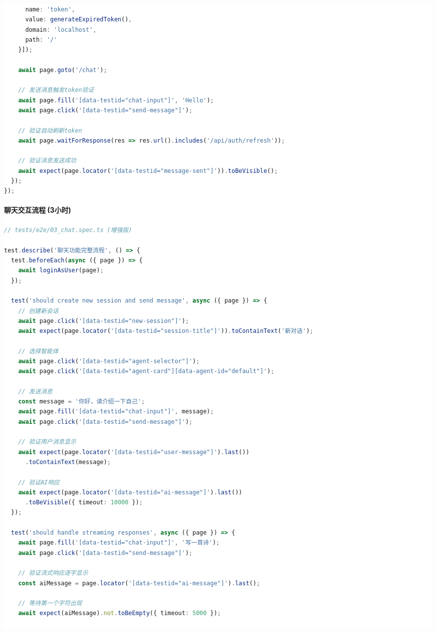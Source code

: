 ```typescript
      name: 'token',
      value: generateExpiredToken(),
      domain: 'localhost',
      path: '/'
    }]);
    
    await page.goto('/chat');
    
    // 发送消息触发token验证
    await page.fill('[data-testid="chat-input"]', 'Hello');
    await page.click('[data-testid="send-message"]');
    
    // 验证自动刷新token
    await page.waitForResponse(res => res.url().includes('/api/auth/refresh'));
    
    // 验证消息发送成功
    await expect(page.locator('[data-testid="message-sent"]')).toBeVisible();
  });
});
```

#### 聊天交互流程 (3小时)
```typescript
// tests/e2e/03_chat.spec.ts (增强版)

test.describe('聊天功能完整流程', () => {
  test.beforeEach(async ({ page }) => {
    await loginAsUser(page);
  });
  
  test('should create new session and send message', async ({ page }) => {
    // 创建新会话
    await page.click('[data-testid="new-session"]');
    await expect(page.locator('[data-testid="session-title"]')).toContainText('新对话');
    
    // 选择智能体
    await page.click('[data-testid="agent-selector"]');
    await page.click('[data-testid="agent-card"][data-agent-id="default"]');
    
    // 发送消息
    const message = '你好，请介绍一下自己';
    await page.fill('[data-testid="chat-input"]', message);
    await page.click('[data-testid="send-message"]');
    
    // 验证用户消息显示
    await expect(page.locator('[data-testid="user-message"]').last())
      .toContainText(message);
    
    // 验证AI响应
    await expect(page.locator('[data-testid="ai-message"]').last())
      .toBeVisible({ timeout: 10000 });
  });
  
  test('should handle streaming responses', async ({ page }) => {
    await page.fill('[data-testid="chat-input"]', '写一首诗');
    await page.click('[data-testid="send-message"]');
    
    // 验证流式响应逐字显示
    const aiMessage = page.locator('[data-testid="ai-message"]').last();
    
    // 等待第一个字符出现
    await expect(aiMessage).not.toBeEmpty({ timeout: 5000 });
    
```